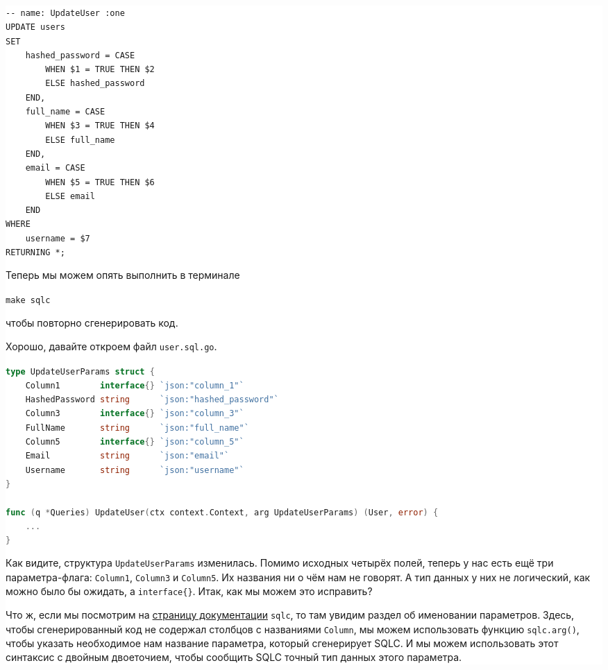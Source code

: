```postgresql
-- name: UpdateUser :one
UPDATE users
SET
    hashed_password = CASE
        WHEN $1 = TRUE THEN $2
        ELSE hashed_password
    END,
    full_name = CASE
        WHEN $3 = TRUE THEN $4
        ELSE full_name
    END,
    email = CASE
        WHEN $5 = TRUE THEN $6
        ELSE email
    END
WHERE
    username = $7
RETURNING *;
```

Теперь мы можем опять выполнить в терминале 

```shell
make sqlc
```

чтобы повторно сгенерировать код.

Хорошо, давайте откроем файл `user.sql.go`.

```go
type UpdateUserParams struct {
	Column1        interface{} `json:"column_1"`
	HashedPassword string      `json:"hashed_password"`
	Column3        interface{} `json:"column_3"`
	FullName       string      `json:"full_name"`
	Column5        interface{} `json:"column_5"`
	Email          string      `json:"email"`
	Username       string      `json:"username"`
}

func (q *Queries) UpdateUser(ctx context.Context, arg UpdateUserParams) (User, error) {
	...
}
```

Как видите, структура `UpdateUserParams` изменилась. Помимо исходных четырёх 
полей, теперь у нас есть ещё три параметра-флага: `Column1`, `Column3` и 
`Column5`. Их названия ни о чём нам не говорят. А тип данных у них не 
логический, как можно было бы ожидать, а `interface{}`. Итак, как мы можем 
это исправить?

Что ж, если мы посмотрим на [страницу документации](https://docs.sqlc.dev/en/stable/howto/named_parameters.html)
`sqlc`, то там увидим раздел об именовании параметров. Здесь, чтобы 
сгенерированный код не содержал столбцов с названиями `Column`, мы можем
использовать функцию `sqlc.arg()`, чтобы указать необходимое нам название 
параметра, который сгенерирует SQLC. И мы можем использовать этот синтаксис 
с двойным двоеточием, чтобы сообщить SQLC точный тип данных этого параметра.
